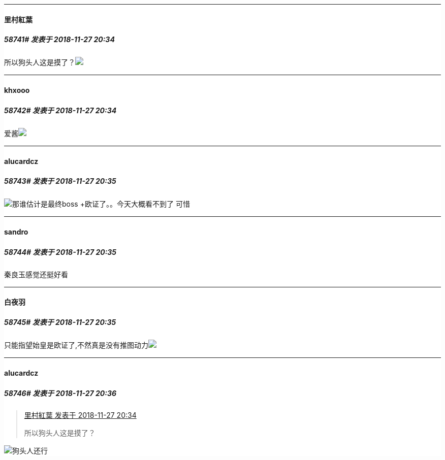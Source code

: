 
*****

####  里村紅葉  
##### 58741#       发表于 2018-11-27 20:34


所以狗头人这是摸了？<img src="https://static.saraba1st.com/image/smiley/face2017/049.png" referrerpolicy="no-referrer">


*****

####  khxooo  
##### 58742#       发表于 2018-11-27 20:34


爱酱<img src="https://static.saraba1st.com/image/smiley/face2017/067.png" referrerpolicy="no-referrer">


*****

####  alucardcz  
##### 58743#       发表于 2018-11-27 20:35


<img src="https://static.saraba1st.com/image/smiley/face2017/049.png" referrerpolicy="no-referrer">那谁估计是最终boss +欧证了。。今天大概看不到了 可惜


*****

####  sandro  
##### 58744#       发表于 2018-11-27 20:35


秦良玉感觉还挺好看


*****

####  白夜羽  
##### 58745#       发表于 2018-11-27 20:35


只能指望始皇是欧证了,不然真是没有推图动力<img src="https://static.saraba1st.com/image/smiley/face2017/018.png" referrerpolicy="no-referrer">


*****

####  alucardcz  
##### 58746#       发表于 2018-11-27 20:36


<blockquote><a href="httphttps://bbs.saraba1st.com/2b/forum.php?mod=redirect&amp;goto=findpost&amp;pid=41746969&amp;ptid=1085254" target="_blank">里村紅葉 发表于 2018-11-27 20:34</a>

所以狗头人这是摸了？</blockquote>
<img src="https://static.saraba1st.com/image/smiley/face2017/049.png" referrerpolicy="no-referrer">狗头人还行
